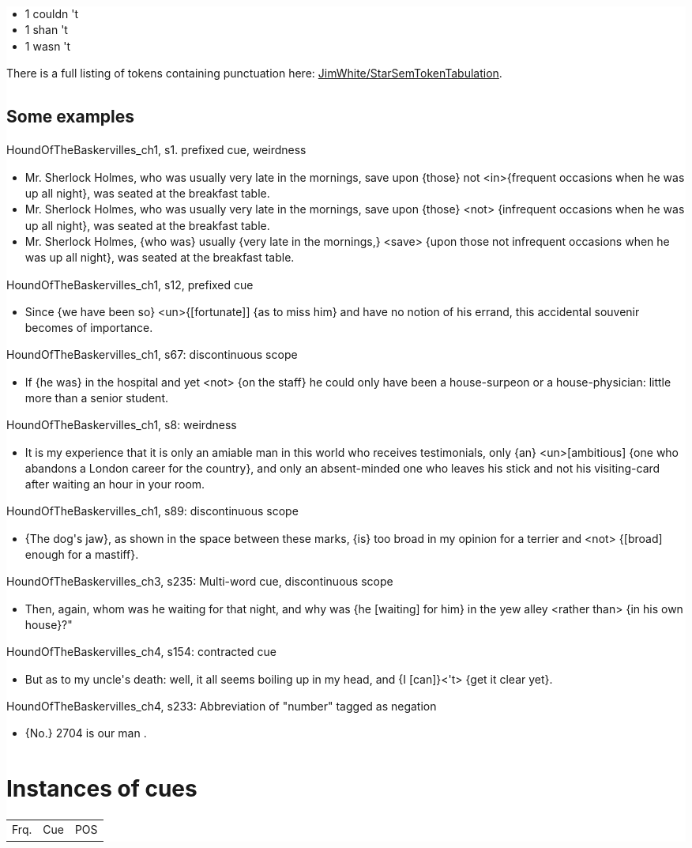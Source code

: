 - 1 couldn 't
- 1 shan 't
- 1 wasn 't

There is a full listing of tokens containing punctuation here:
[JimWhite/StarSemTokenTabulation](https://blog.inductorsoftware.com/docsproto/missing/JimWhite_StarSemTokenTabulation).

## Some examples

HoundOfTheBaskervilles\_ch1, s1. prefixed cue, weirdness

- Mr. Sherlock Holmes, who was usually very late in the mornings, save
upon {those} not &lt;in&gt;{frequent occasions when he was up all
night}, was seated at the breakfast table.
- Mr. Sherlock Holmes, who was usually very late in the mornings, save
upon {those} &lt;not&gt; {infrequent occasions when he was up all
night}, was seated at the breakfast table.
- Mr. Sherlock Holmes, {who was} usually {very late in the mornings,}
&lt;save&gt; {upon those not infrequent occasions when he was up all
night}, was seated at the breakfast table.

HoundOfTheBaskervilles\_ch1, s12, prefixed cue

- Since {we have been so} &lt;un&gt;{\[fortunate\]\] {as to miss him}
and have no notion of his errand, this accidental souvenir becomes
of importance.

HoundOfTheBaskervilles\_ch1, s67: discontinuous scope

- If {he was} in the hospital and yet &lt;not&gt; {on the staff} he
could only have been a house-surpeon or a house-physician: little
more than a senior student.

HoundOfTheBaskervilles\_ch1, s8: weirdness

- It is my experience that it is only an amiable man in this world who
receives testimonials, only {an} &lt;un&gt;\[ambitious\] {one who
abandons a London career for the country}, and only an absent-minded
one who leaves his stick and not his visiting-card after waiting an
hour in your room.

HoundOfTheBaskervilles\_ch1, s89: discontinuous scope

- {The dog's jaw}, as shown in the space between these marks, {is} too
broad in my opinion for a terrier and &lt;not&gt; {\[broad\] enough
for a mastiff}.

HoundOfTheBaskervilles\_ch3, s235: Multi-word cue, discontinuous scope

- Then, again, whom was he waiting for that night, and why was {he
\[waiting\] for him} in the yew alley &lt;rather than&gt; {in his
own house}?"

HoundOfTheBaskervilles\_ch4, s154: contracted cue

- But as to my uncle's death: well, it all seems boiling up in my
head, and {I \[can\]}&lt;'t&gt; {get it clear yet}.

HoundOfTheBaskervilles\_ch4, s233: Abbreviation of "number" tagged as
negation

- {No.} 2704 is our man .

# Instances of cues

|      |                      |                |
|------|----------------------|----------------|
| Frq. | Cue                  | POS            |